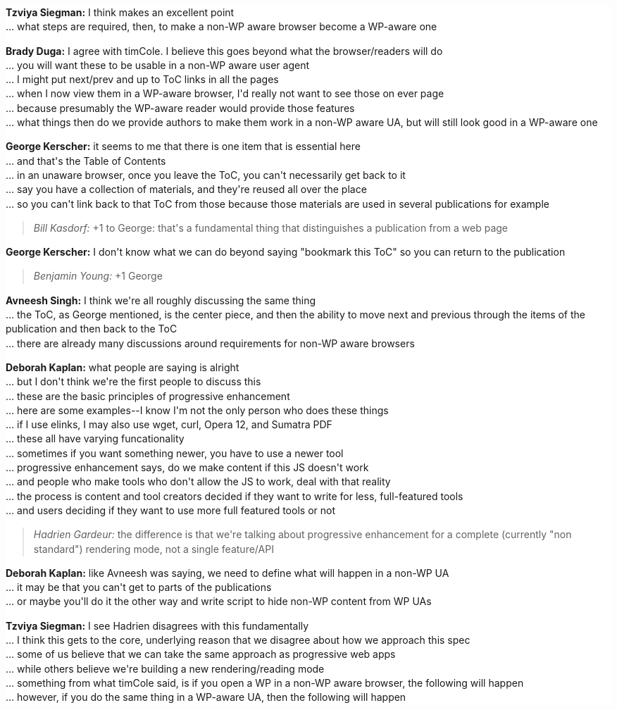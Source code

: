 **Tzviya Siegman:** I think makes an excellent point  
… what steps are required, then, to make a non-WP aware browser become a WP-aware one  

**Brady Duga:** I agree with timCole. I believe this goes beyond what the browser/readers will do  
… you will want these to be usable in a non-WP aware user agent  
… I might put next/prev and up to ToC links in all the pages  
… when I now view them in a WP-aware browser, I'd really not want to see those on ever page  
… because presumably the WP-aware reader would provide those features  
… what things then do we provide authors to make them work in a non-WP aware UA, but will still look good in a WP-aware one  

**George Kerscher:** it seems to me that there is one item that is essential here  
… and that's the Table of Contents  
… in an unaware browser, once you leave the ToC, you can't necessarily get back to it  
… say you have a collection of materials, and they're reused all over the place  
… so you can't link back to that ToC from those because those materials are used in several publications for example  

> *Bill Kasdorf:* +1 to George: that's a fundamental thing that distinguishes a publication from a web page

**George Kerscher:** I don't know what we can do beyond saying "bookmark this ToC" so you can return to the publication  

> *Benjamin Young:* +1 George

**Avneesh Singh:** I think we're all roughly discussing the same thing  
… the ToC, as George mentioned, is the center piece, and then the ability to move next and previous through the items of the publication and then back to the ToC  
… there are already many discussions around requirements for non-WP aware browsers  

**Deborah Kaplan:** what people are saying is alright  
… but I don't think we're the first people to discuss this  
… these are the basic principles of progressive enhancement  
… here are some examples--I know I'm not the only person who does these things  
… if I use elinks, I may also use wget, curl, Opera 12, and Sumatra PDF  
… these all have varying funcationality  
… sometimes if you want something newer, you have to use a newer tool  
… progressive enhancement says, do we make content if this JS doesn't work  
… and people who make tools who don't allow the JS to work, deal with that reality  
… the process is content and tool creators decided if they want to write for less, full-featured tools  
… and users deciding if they want to use more full featured tools or not  

> *Hadrien Gardeur:* the difference is that we're talking about progressive enhancement for a complete (currently "non standard") rendering mode, not a single feature/API

**Deborah Kaplan:** like Avneesh was saying, we need to define what will happen in a non-WP UA  
… it may be that you can't get to parts of the publications  
… or maybe you'll do it the other way and write script to hide non-WP content from WP UAs  

**Tzviya Siegman:** I see Hadrien disagrees with this fundamentally  
… I think this gets to the core, underlying reason that we disagree about how we approach this spec  
… some of us believe that we can take the same approach as progressive web apps  
… while others believe we're building a new rendering/reading mode  
… something from what timCole said, is if you open a WP in a non-WP aware browser, the following will happen  
… however, if you do the same thing in a WP-aware UA, then the following will happen  
